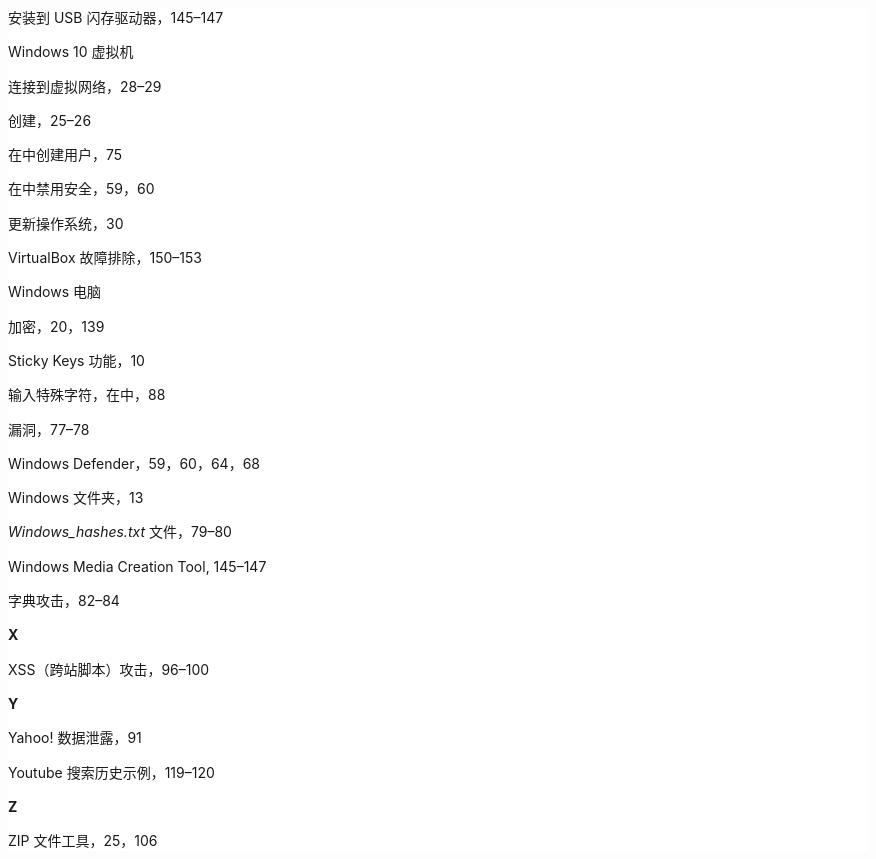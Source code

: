 安装到 USB 闪存驱动器，145–147

Windows 10 虚拟机

连接到虚拟网络，28–29

创建，25–26

在中创建用户，75

在中禁用安全，59，60

更新操作系统，30

VirtualBox 故障排除，150–153

Windows 电脑

加密，20，139

Sticky Keys 功能，10

输入特殊字符，在中，88

漏洞，77–78

Windows Defender，59，60，64，68

Windows 文件夹，13

*Windows_hashes.txt* 文件，79–80

Windows Media Creation Tool, 145–147

字典攻击，82–84

**X**

XSS（跨站脚本）攻击，96–100

**Y**

Yahoo! 数据泄露，91

Youtube 搜索历史示例，119–120

**Z**

ZIP 文件工具，25，106
